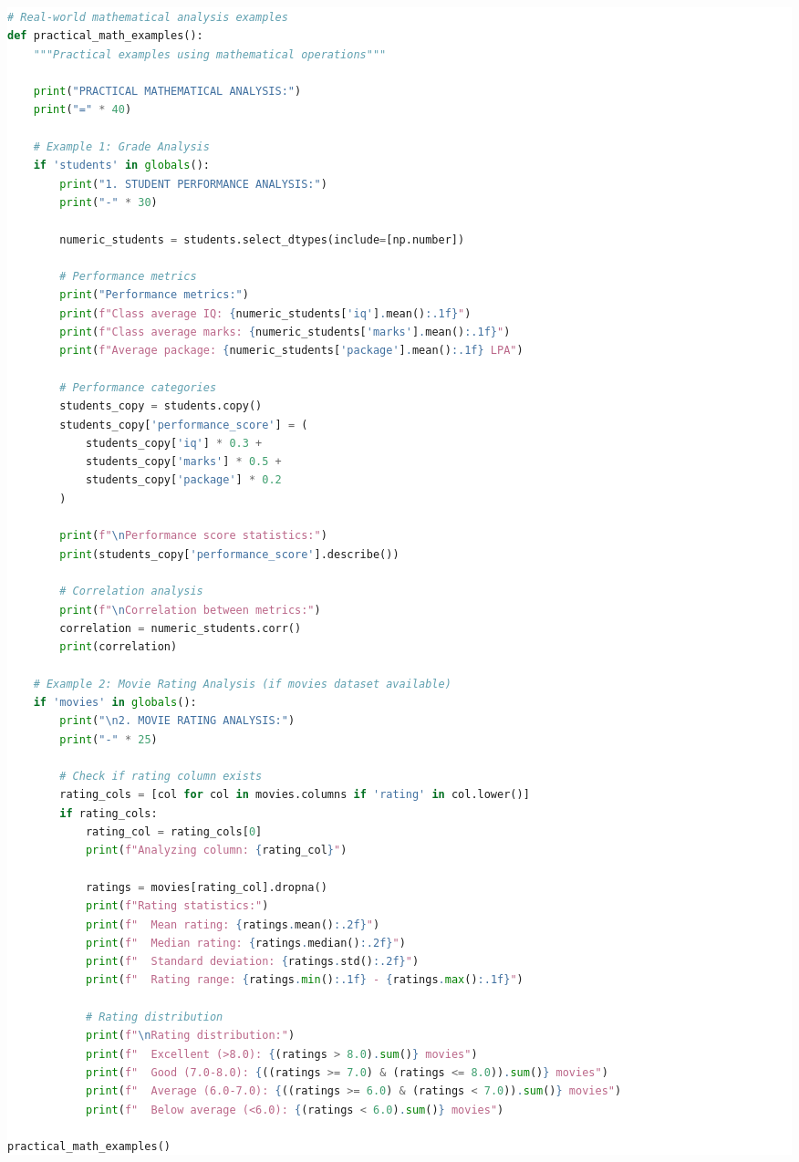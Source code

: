 ```python
# Real-world mathematical analysis examples
def practical_math_examples():
    """Practical examples using mathematical operations"""
    
    print("PRACTICAL MATHEMATICAL ANALYSIS:")
    print("=" * 40)
    
    # Example 1: Grade Analysis
    if 'students' in globals():
        print("1. STUDENT PERFORMANCE ANALYSIS:")
        print("-" * 30)
        
        numeric_students = students.select_dtypes(include=[np.number])
        
        # Performance metrics
        print("Performance metrics:")
        print(f"Class average IQ: {numeric_students['iq'].mean():.1f}")
        print(f"Class average marks: {numeric_students['marks'].mean():.1f}")
        print(f"Average package: {numeric_students['package'].mean():.1f} LPA")
        
        # Performance categories
        students_copy = students.copy()
        students_copy['performance_score'] = (
            students_copy['iq'] * 0.3 + 
            students_copy['marks'] * 0.5 + 
            students_copy['package'] * 0.2
        )
        
        print(f"\nPerformance score statistics:")
        print(students_copy['performance_score'].describe())
        
        # Correlation analysis
        print(f"\nCorrelation between metrics:")
        correlation = numeric_students.corr()
        print(correlation)
    
    # Example 2: Movie Rating Analysis (if movies dataset available)
    if 'movies' in globals():
        print("\n2. MOVIE RATING ANALYSIS:")
        print("-" * 25)
        
        # Check if rating column exists
        rating_cols = [col for col in movies.columns if 'rating' in col.lower()]
        if rating_cols:
            rating_col = rating_cols[0]
            print(f"Analyzing column: {rating_col}")
            
            ratings = movies[rating_col].dropna()
            print(f"Rating statistics:")
            print(f"  Mean rating: {ratings.mean():.2f}")
            print(f"  Median rating: {ratings.median():.2f}")
            print(f"  Standard deviation: {ratings.std():.2f}")
            print(f"  Rating range: {ratings.min():.1f} - {ratings.max():.1f}")
            
            # Rating distribution
            print(f"\nRating distribution:")
            print(f"  Excellent (>8.0): {(ratings > 8.0).sum()} movies")
            print(f"  Good (7.0-8.0): {((ratings >= 7.0) & (ratings <= 8.0)).sum()} movies")
            print(f"  Average (6.0-7.0): {((ratings >= 6.0) & (ratings < 7.0)).sum()} movies")
            print(f"  Below average (<6.0): {(ratings < 6.0).sum()} movies")

practical_math_examples()
```